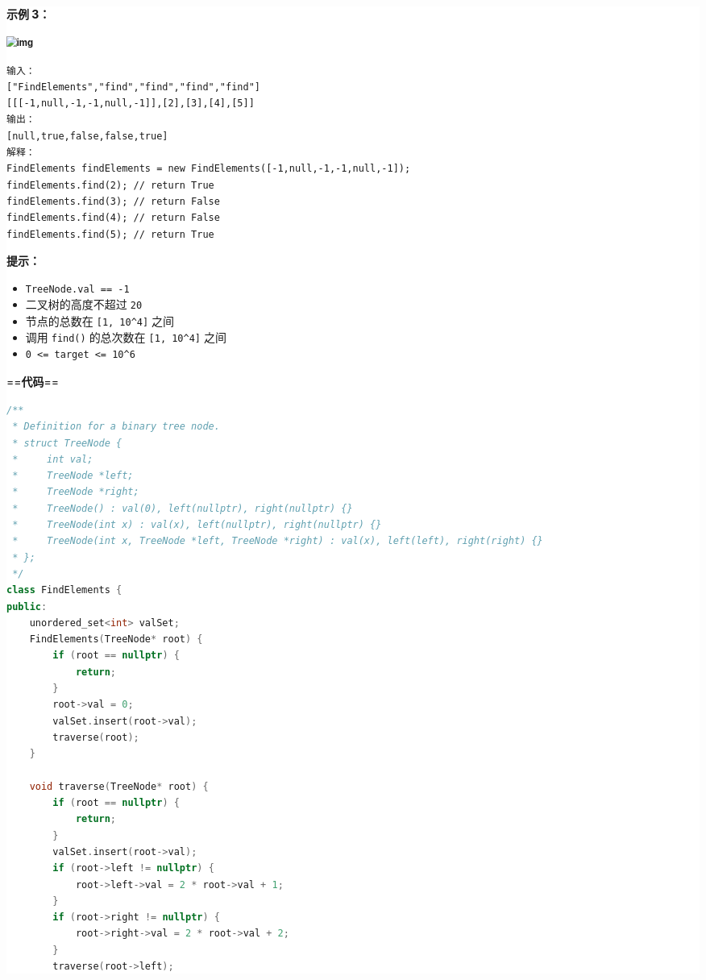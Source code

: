 **示例 3：**

**<img src="https://fzchen-picgo.oss-cn-shanghai.aliyuncs.com/Github/learning/20241228165936077.jpeg" alt="img" style="zoom:80%;" />**

```
输入：
["FindElements","find","find","find","find"]
[[[-1,null,-1,-1,null,-1]],[2],[3],[4],[5]]
输出：
[null,true,false,false,true]
解释：
FindElements findElements = new FindElements([-1,null,-1,-1,null,-1]);
findElements.find(2); // return True
findElements.find(3); // return False
findElements.find(4); // return False
findElements.find(5); // return True
```

 

**提示：**

- `TreeNode.val == -1`
- 二叉树的高度不超过 `20`
- 节点的总数在 `[1, 10^4]` 之间
- 调用 `find()` 的总次数在 `[1, 10^4]` 之间
- `0 <= target <= 10^6`



==**代码**==

```c++
/**
 * Definition for a binary tree node.
 * struct TreeNode {
 *     int val;
 *     TreeNode *left;
 *     TreeNode *right;
 *     TreeNode() : val(0), left(nullptr), right(nullptr) {}
 *     TreeNode(int x) : val(x), left(nullptr), right(nullptr) {}
 *     TreeNode(int x, TreeNode *left, TreeNode *right) : val(x), left(left), right(right) {}
 * };
 */
class FindElements {
public:
    unordered_set<int> valSet;
    FindElements(TreeNode* root) {
        if (root == nullptr) {
            return;
        }
        root->val = 0;
        valSet.insert(root->val);
        traverse(root);
    }

    void traverse(TreeNode* root) {
        if (root == nullptr) {
            return;
        }
        valSet.insert(root->val);
        if (root->left != nullptr) {
            root->left->val = 2 * root->val + 1;
        }
        if (root->right != nullptr) {
            root->right->val = 2 * root->val + 2;
        }
        traverse(root->left);
```